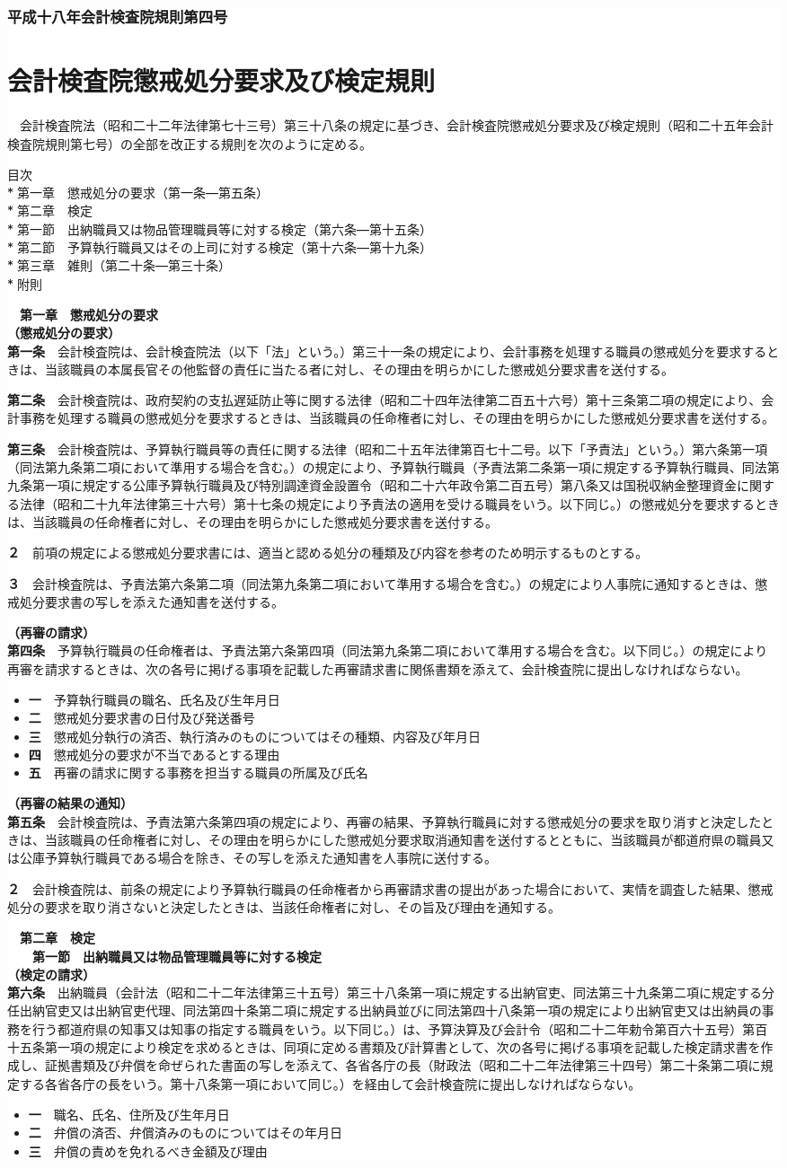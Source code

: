 ### 平成十八年会計検査院規則第四号  
# 会計検査院懲戒処分要求及び検定規則  
　会計検査院法（昭和二十二年法律第七十三号）第三十八条の規定に基づき、会計検査院懲戒処分要求及び検定規則（昭和二十五年会計検査院規則第七号）の全部を改正する規則を次のように定める。  
  
目次  
	* 第一章　懲戒処分の要求（第一条―第五条）  
	* 第二章　検定  
		* 第一節　出納職員又は物品管理職員等に対する検定（第六条―第十五条）  
		* 第二節　予算執行職員又はその上司に対する検定（第十六条―第十九条）  
	* 第三章　雑則（第二十条―第三十条）  
	* 附則  
  
&emsp;**第一章　懲戒処分の要求**  
**（懲戒処分の要求）**  
**第一条**　会計検査院は、会計検査院法（以下「法」という。）第三十一条の規定により、会計事務を処理する職員の懲戒処分を要求するときは、当該職員の本属長官その他監督の責任に当たる者に対し、その理由を明らかにした懲戒処分要求書を送付する。  
  
**第二条**　会計検査院は、政府契約の支払遅延防止等に関する法律（昭和二十四年法律第二百五十六号）第十三条第二項の規定により、会計事務を処理する職員の懲戒処分を要求するときは、当該職員の任命権者に対し、その理由を明らかにした懲戒処分要求書を送付する。  
  
**第三条**　会計検査院は、予算執行職員等の責任に関する法律（昭和二十五年法律第百七十二号。以下「予責法」という。）第六条第一項（同法第九条第二項において準用する場合を含む。）の規定により、予算執行職員（予責法第二条第一項に規定する予算執行職員、同法第九条第一項に規定する公庫予算執行職員及び特別調達資金設置令（昭和二十六年政令第二百五号）第八条又は国税収納金整理資金に関する法律（昭和二十九年法律第三十六号）第十七条の規定により予責法の適用を受ける職員をいう。以下同じ。）の懲戒処分を要求するときは、当該職員の任命権者に対し、その理由を明らかにした懲戒処分要求書を送付する。  
  
**２**　前項の規定による懲戒処分要求書には、適当と認める処分の種類及び内容を参考のため明示するものとする。  
  
**３**　会計検査院は、予責法第六条第二項（同法第九条第二項において準用する場合を含む。）の規定により人事院に通知するときは、懲戒処分要求書の写しを添えた通知書を送付する。  
  
**（再審の請求）**  
**第四条**　予算執行職員の任命権者は、予責法第六条第四項（同法第九条第二項において準用する場合を含む。以下同じ。）の規定により再審を請求するときは、次の各号に掲げる事項を記載した再審請求書に関係書類を添えて、会計検査院に提出しなければならない。  
* **一**　予算執行職員の職名、氏名及び生年月日  
* **二**　懲戒処分要求書の日付及び発送番号  
* **三**　懲戒処分執行の済否、執行済みのものについてはその種類、内容及び年月日  
* **四**　懲戒処分の要求が不当であるとする理由  
* **五**　再審の請求に関する事務を担当する職員の所属及び氏名  
  
**（再審の結果の通知）**  
**第五条**　会計検査院は、予責法第六条第四項の規定により、再審の結果、予算執行職員に対する懲戒処分の要求を取り消すと決定したときは、当該職員の任命権者に対し、その理由を明らかにした懲戒処分要求取消通知書を送付するとともに、当該職員が都道府県の職員又は公庫予算執行職員である場合を除き、その写しを添えた通知書を人事院に送付する。  
  
**２**　会計検査院は、前条の規定により予算執行職員の任命権者から再審請求書の提出があった場合において、実情を調査した結果、懲戒処分の要求を取り消さないと決定したときは、当該任命権者に対し、その旨及び理由を通知する。  
  
&emsp;**第二章　検定**  
&emsp;&emsp;**第一節　出納職員又は物品管理職員等に対する検定**  
**（検定の請求）**  
**第六条**　出納職員（会計法（昭和二十二年法律第三十五号）第三十八条第一項に規定する出納官吏、同法第三十九条第二項に規定する分任出納官吏又は出納官吏代理、同法第四十条第二項に規定する出納員並びに同法第四十八条第一項の規定により出納官吏又は出納員の事務を行う都道府県の知事又は知事の指定する職員をいう。以下同じ。）は、予算決算及び会計令（昭和二十二年勅令第百六十五号）第百十五条第一項の規定により検定を求めるときは、同項に定める書類及び計算書として、次の各号に掲げる事項を記載した検定請求書を作成し、証拠書類及び弁償を命ぜられた書面の写しを添えて、各省各庁の長（財政法（昭和二十二年法律第三十四号）第二十条第二項に規定する各省各庁の長をいう。第十八条第一項において同じ。）を経由して会計検査院に提出しなければならない。  
* **一**　職名、氏名、住所及び生年月日  
* **二**　弁償の済否、弁償済みのものについてはその年月日  
* **三**　弁償の責めを免れるべき金額及び理由  
  